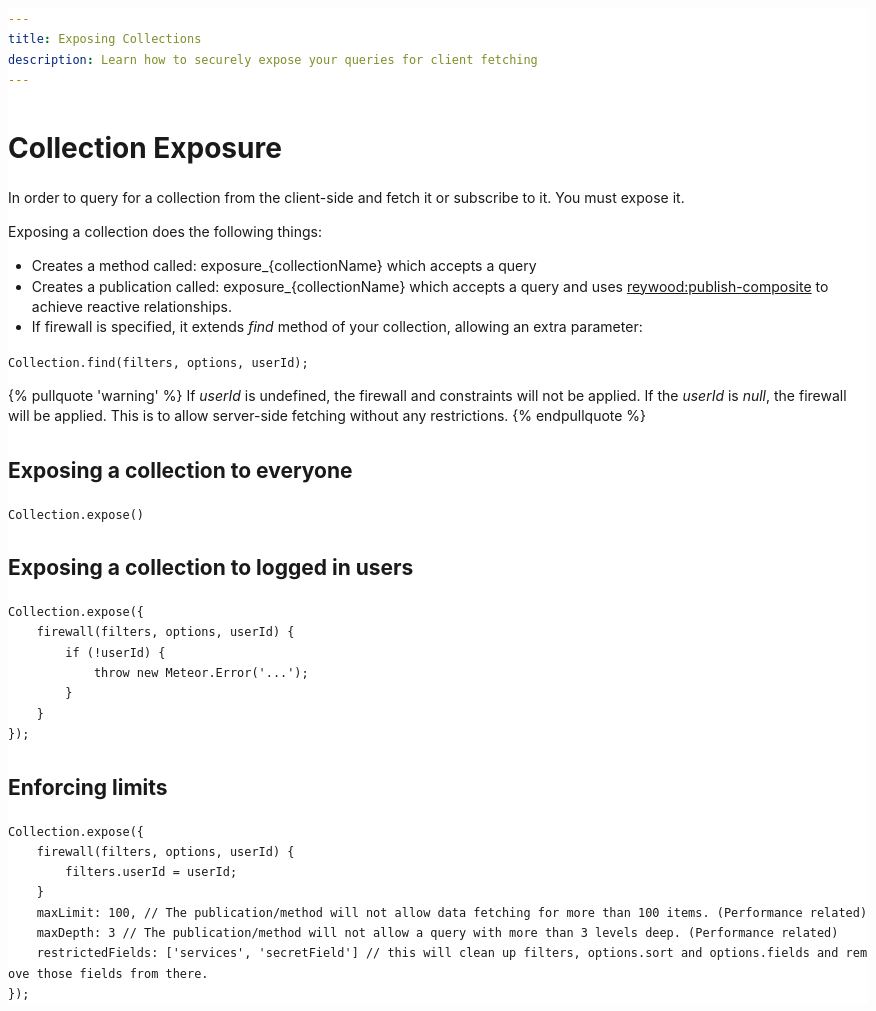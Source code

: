 ```yaml
---
title: Exposing Collections
description: Learn how to securely expose your queries for client fetching
---
```


Collection Exposure
===================

In order to query for a collection from the client-side and fetch it or subscribe to it. You must expose it.


Exposing a collection does the following things:

- Creates a method called: exposure_{collectionName} which accepts a query
- Creates a publication called: exposure_{collectionName} which accepts a query and uses [reywood:publish-composite](https://atmospherejs.com/reywood/publish-composite) to achieve reactive relationships.
- If firewall is specified, it extends *find* method of your collection, allowing an extra parameter:
```
Collection.find(filters, options, userId);
```


{% pullquote 'warning' %}
If *userId* is undefined, the firewall and constraints will not be applied. If the *userId* is *null*, the firewall will be applied. This is to allow server-side fetching without any restrictions.
{% endpullquote %}

Exposing a collection to everyone
---------------------------------

```
Collection.expose()
```

Exposing a collection to logged in users
----------------------------------------

```
Collection.expose({
    firewall(filters, options, userId) {
        if (!userId) {
            throw new Meteor.Error('...');
        }
    }
});
```

Enforcing limits
----------------

```
Collection.expose({
    firewall(filters, options, userId) {
        filters.userId = userId;
    }
    maxLimit: 100, // The publication/method will not allow data fetching for more than 100 items. (Performance related)
    maxDepth: 3 // The publication/method will not allow a query with more than 3 levels deep. (Performance related)
    restrictedFields: ['services', 'secretField'] // this will clean up filters, options.sort and options.fields and remove those fields from there.
});
```
